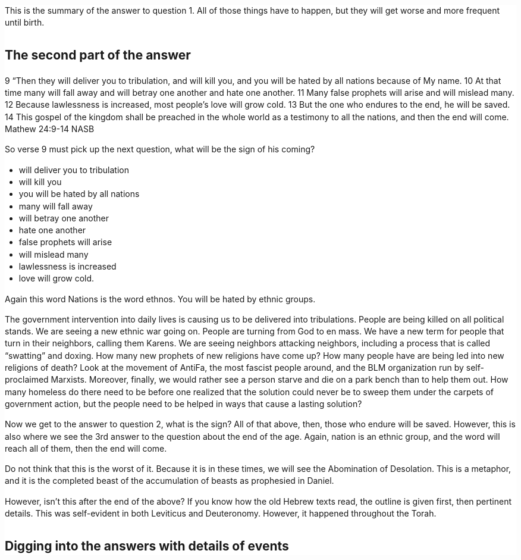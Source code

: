 This is the summary of the answer to question 1. All of those things have to happen, but they will get worse and more frequent until birth.

## The second part of the answer

9 “Then they will deliver you to tribulation, and will kill you, and you will be hated by all nations because of My name. 10 At that time many will fall away and will betray one another and hate one another. 11 Many false prophets will arise and will mislead many. 12 Because lawlessness is increased, most people’s love will grow cold. 13 But the one who endures to the end, he will be saved. 14 This gospel of the kingdom shall be preached in the whole world as a testimony to all the nations, and then the end will come.
Mathew 24:9-14 NASB

So verse 9 must pick up the next question, what will be the sign of his coming?
* will deliver you to tribulation
* will kill you
* you will be hated by all nations
* many will fall away
* will betray one another
* hate one another
* false prophets will arise
* will mislead many
* lawlessness is increased
* love will grow cold.

Again this word Nations is the word ethnos. You will be hated by ethnic groups.

The government intervention into daily lives is causing us to be delivered into tribulations. People are being killed on all political stands. We are seeing a new ethnic war going on. People are turning from God to en mass. We have a new term for people that turn in their neighbors, calling them Karens. We are seeing neighbors attacking neighbors, including a process that is called “swatting” and doxing. How many new prophets of new religions have come up? How many people have are being led into new religions of death? Look at the movement of AntiFa, the most fascist people around, and the BLM organization run by self-proclaimed Marxists. Moreover, finally, we would rather see a person starve and die on a park bench than to help them out. How many homeless do there need to be before one realized that the solution could never be to sweep them under the carpets of government action, but the people need to be helped in ways that cause a lasting solution?

Now we get to the answer to question 2, what is the sign? All of that above, then, those who endure will be saved. However, this is also where we see the 3rd answer to the question about the end of the age. Again, nation is an ethnic group, and the word will reach all of them, then the end will come.

Do not think that this is the worst of it. Because it is in these times, we will see the Abomination of Desolation. This is a metaphor, and it is the completed beast of the accumulation of beasts as prophesied in Daniel.

However, isn’t this after the end of the above? If you know how the old Hebrew texts read, the outline is given first, then pertinent details. This was self-evident in both Leviticus and Deuteronomy. However, it happened throughout the Torah.

## Digging into the answers with details of events
